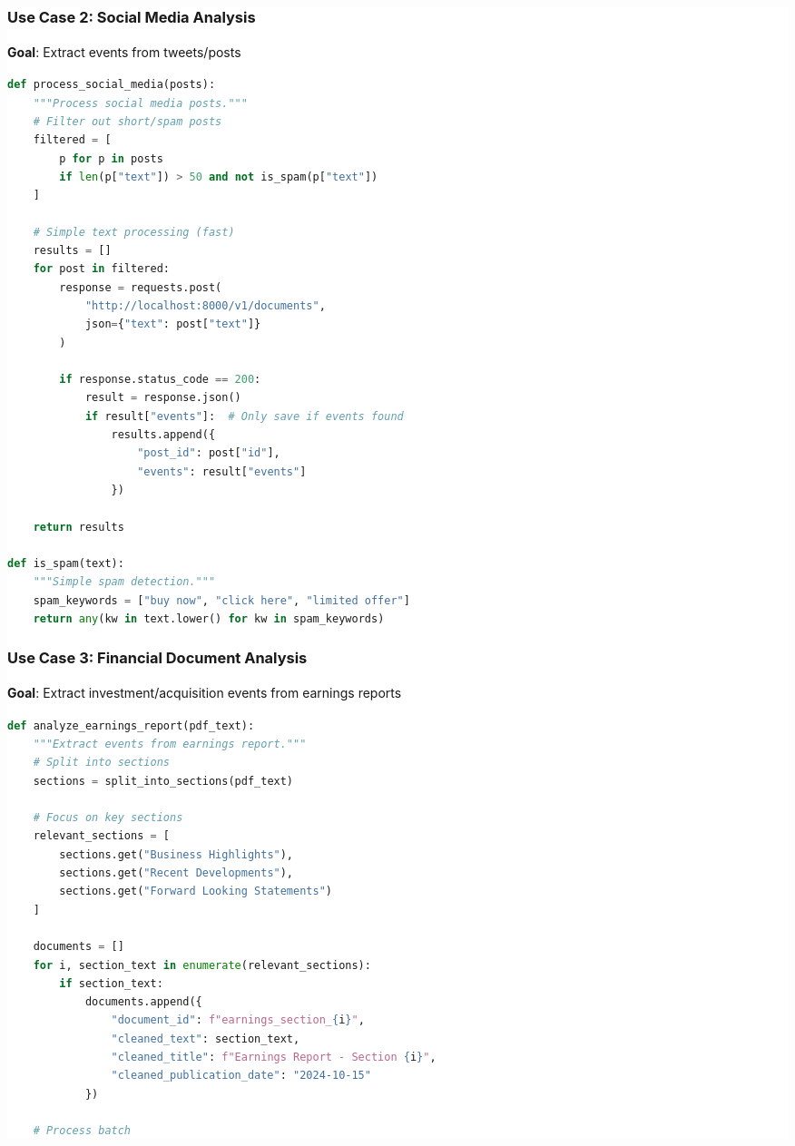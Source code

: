 ### Use Case 2: Social Media Analysis

**Goal**: Extract events from tweets/posts

```python
def process_social_media(posts):
    """Process social media posts."""
    # Filter out short/spam posts
    filtered = [
        p for p in posts 
        if len(p["text"]) > 50 and not is_spam(p["text"])
    ]
    
    # Simple text processing (fast)
    results = []
    for post in filtered:
        response = requests.post(
            "http://localhost:8000/v1/documents",
            json={"text": post["text"]}
        )
        
        if response.status_code == 200:
            result = response.json()
            if result["events"]:  # Only save if events found
                results.append({
                    "post_id": post["id"],
                    "events": result["events"]
                })
    
    return results

def is_spam(text):
    """Simple spam detection."""
    spam_keywords = ["buy now", "click here", "limited offer"]
    return any(kw in text.lower() for kw in spam_keywords)
```

### Use Case 3: Financial Document Analysis

**Goal**: Extract investment/acquisition events from earnings reports

```python
def analyze_earnings_report(pdf_text):
    """Extract events from earnings report."""
    # Split into sections
    sections = split_into_sections(pdf_text)
    
    # Focus on key sections
    relevant_sections = [
        sections.get("Business Highlights"),
        sections.get("Recent Developments"),
        sections.get("Forward Looking Statements")
    ]
    
    documents = []
    for i, section_text in enumerate(relevant_sections):
        if section_text:
            documents.append({
                "document_id": f"earnings_section_{i}",
                "cleaned_text": section_text,
                "cleaned_title": f"Earnings Report - Section {i}",
                "cleaned_publication_date": "2024-10-15"
            })
    
    # Process batch
```